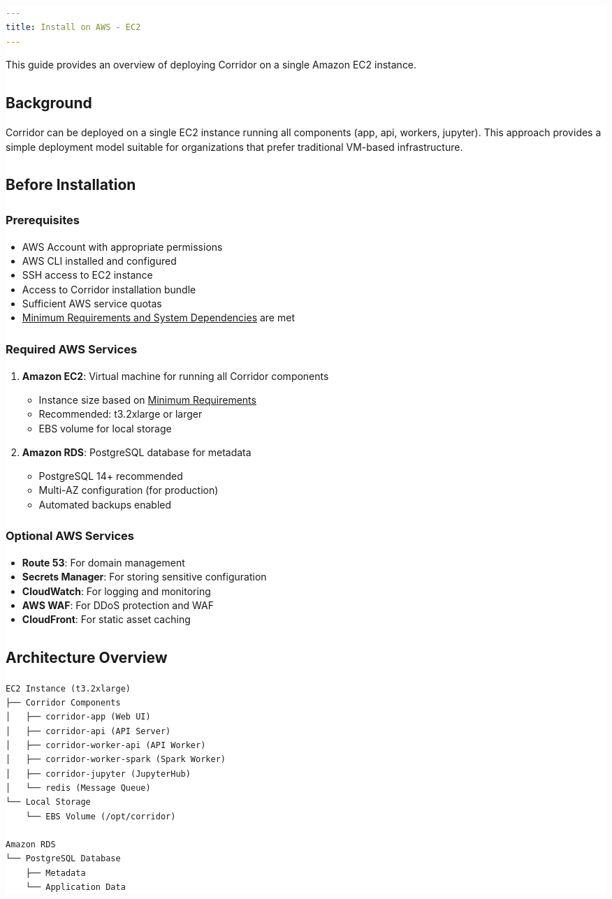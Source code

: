 ```yaml
---
title: Install on AWS - EC2
---
```


This guide provides an overview of deploying Corridor on a single Amazon EC2 instance.

## Background

Corridor can be deployed on a single EC2 instance running all components (app, api, workers, jupyter). This approach provides a simple deployment model suitable for organizations that prefer traditional VM-based infrastructure.

## Before Installation

### Prerequisites

- AWS Account with appropriate permissions
- AWS CLI installed and configured
- SSH access to EC2 instance
- Access to Corridor installation bundle
- Sufficient AWS service quotas
- [Minimum Requirements and System Dependencies](../minimum-requirements.md) are met

### Required AWS Services

1. **Amazon EC2**: Virtual machine for running all Corridor components

   - Instance size based on [Minimum Requirements](../minimum-requirements.md)
   - Recommended: t3.2xlarge or larger
   - EBS volume for local storage

2. **Amazon RDS**: PostgreSQL database for metadata
   - PostgreSQL 14+ recommended
   - Multi-AZ configuration (for production)
   - Automated backups enabled

### Optional AWS Services

- **Route 53**: For domain management
- **Secrets Manager**: For storing sensitive configuration
- **CloudWatch**: For logging and monitoring
- **AWS WAF**: For DDoS protection and WAF
- **CloudFront**: For static asset caching

## Architecture Overview

```
EC2 Instance (t3.2xlarge)
├── Corridor Components
│   ├── corridor-app (Web UI)
│   ├── corridor-api (API Server)
│   ├── corridor-worker-api (API Worker)
│   ├── corridor-worker-spark (Spark Worker)
│   ├── corridor-jupyter (JupyterHub)
│   └── redis (Message Queue)
└── Local Storage
    └── EBS Volume (/opt/corridor)

Amazon RDS
└── PostgreSQL Database
    ├── Metadata
    └── Application Data
```